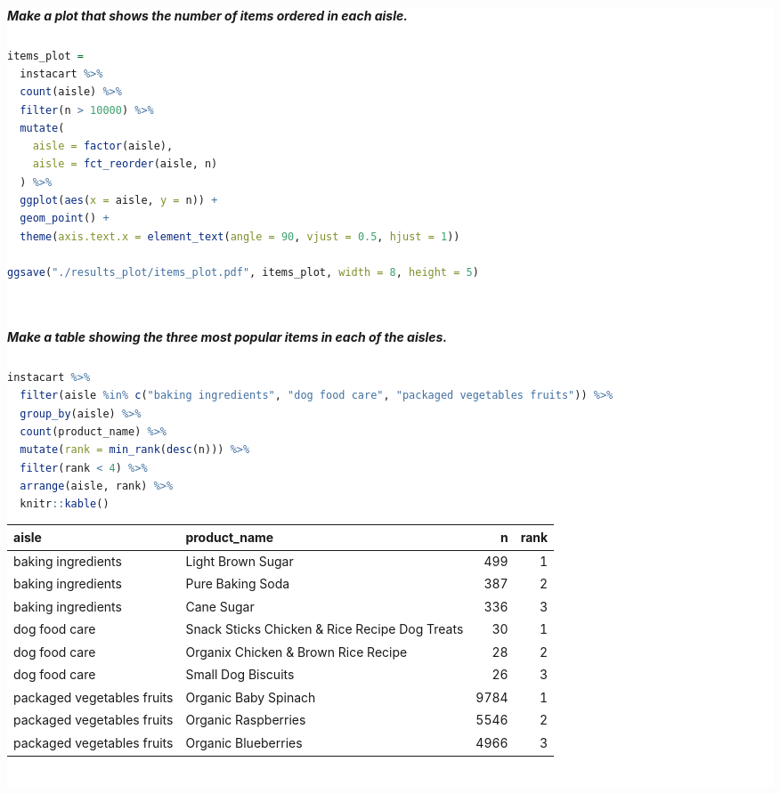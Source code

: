 ##### Make a plot that shows the number of items ordered in each aisle.

``` r
items_plot =
  instacart %>%
  count(aisle) %>%
  filter(n > 10000) %>%
  mutate(
    aisle = factor(aisle),
    aisle = fct_reorder(aisle, n)
  ) %>%
  ggplot(aes(x = aisle, y = n)) +
  geom_point() +
  theme(axis.text.x = element_text(angle = 90, vjust = 0.5, hjust = 1))

ggsave("./results_plot/items_plot.pdf", items_plot, width = 8, height = 5)
```

<br />

##### Make a table showing the three most popular items in each of the aisles.

``` r
instacart %>%
  filter(aisle %in% c("baking ingredients", "dog food care", "packaged vegetables fruits")) %>%
  group_by(aisle) %>%
  count(product_name) %>%
  mutate(rank = min_rank(desc(n))) %>%
  filter(rank < 4) %>%
  arrange(aisle, rank) %>%
  knitr::kable()
```

| aisle                      | product\_name                                 |    n | rank |
| :------------------------- | :-------------------------------------------- | ---: | ---: |
| baking ingredients         | Light Brown Sugar                             |  499 |    1 |
| baking ingredients         | Pure Baking Soda                              |  387 |    2 |
| baking ingredients         | Cane Sugar                                    |  336 |    3 |
| dog food care              | Snack Sticks Chicken & Rice Recipe Dog Treats |   30 |    1 |
| dog food care              | Organix Chicken & Brown Rice Recipe           |   28 |    2 |
| dog food care              | Small Dog Biscuits                            |   26 |    3 |
| packaged vegetables fruits | Organic Baby Spinach                          | 9784 |    1 |
| packaged vegetables fruits | Organic Raspberries                           | 5546 |    2 |
| packaged vegetables fruits | Organic Blueberries                           | 4966 |    3 |

<br />
